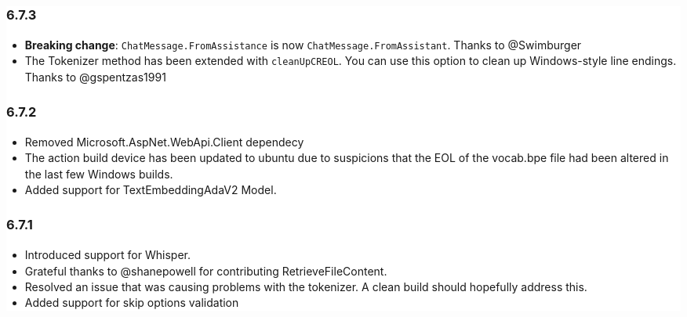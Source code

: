 ### 6.7.3
* **Breaking change**: `ChatMessage.FromAssistance` is now `ChatMessage.FromAssistant`. Thanks to @Swimburger 
* The Tokenizer method has been extended with `cleanUpCREOL`. You can use this option to clean up Windows-style line endings. Thanks to @gspentzas1991 

### 6.7.2
* Removed Microsoft.AspNet.WebApi.Client dependecy
* The action build device has been updated to ubuntu due to suspicions that the EOL of the vocab.bpe file had been altered in the last few Windows builds.
* Added support for TextEmbeddingAdaV2 Model.

### 6.7.1
* Introduced support for Whisper.
* Grateful thanks to @shanepowell for contributing RetrieveFileContent.
* Resolved an issue that was causing problems with the tokenizer. A clean build should hopefully address this.
* Added support for skip options validation